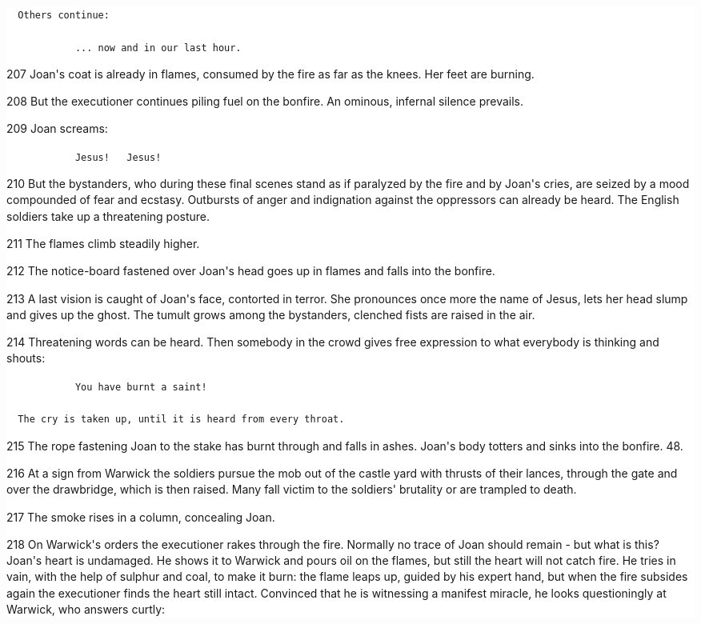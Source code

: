       Others continue:

                ... now and in our last hour.

207   Joan's coat is already in flames, consumed by the fire as far
      as the knees. Her feet are burning.

208   But the executioner continues piling fuel on the bonfire. An
      ominous, infernal silence prevails.

209   Joan screams:

                Jesus!   Jesus!

210   But the bystanders, who during these final scenes stand as if
      paralyzed by the fire and by Joan's cries, are seized by a
      mood compounded of fear and ecstasy. Outbursts of anger and
      indignation against the oppressors can already be heard. The
      English soldiers take up a threatening posture.

211   The flames climb steadily higher.

212   The notice-board fastened over Joan's head goes up in flames
      and falls into the bonfire.

213   A last vision is caught of Joan's face, contorted in terror.
      She pronounces once more the name of Jesus, lets her head
      slump and gives up the ghost. The tumult grows among the
      bystanders, clenched fists are raised in the air.

214   Threatening words can be heard. Then somebody in the crowd
      gives free expression to what everybody is thinking and
      shouts:

                You have burnt a saint!

      The cry is taken up, until it is heard from every throat.

215   The rope fastening Joan to the stake has burnt through and
      falls in ashes. Joan's body totters and sinks into the
      bonfire.
                                                              48.


216   At a sign from Warwick the soldiers pursue the mob out of the
      castle yard with thrusts of their lances, through the gate
      and over the drawbridge, which is then raised. Many fall
      victim to the soldiers' brutality or are trampled to death.

217   The smoke rises in a column, concealing Joan.

218   On Warwick's orders the executioner rakes through the fire.
      Normally no trace of Joan should remain - but what is this?
      Joan's heart is undamaged. He shows it to Warwick and pours
      oil on the flames, but still the heart will not catch fire.
      He tries in vain, with the help of sulphur and coal, to make
      it burn: the flame leaps up, guided by his expert hand, but
      when the fire subsides again the executioner finds the heart
      still intact. Convinced that he is witnessing a manifest
      miracle, he looks questioningly at Warwick, who answers
      curtly:
